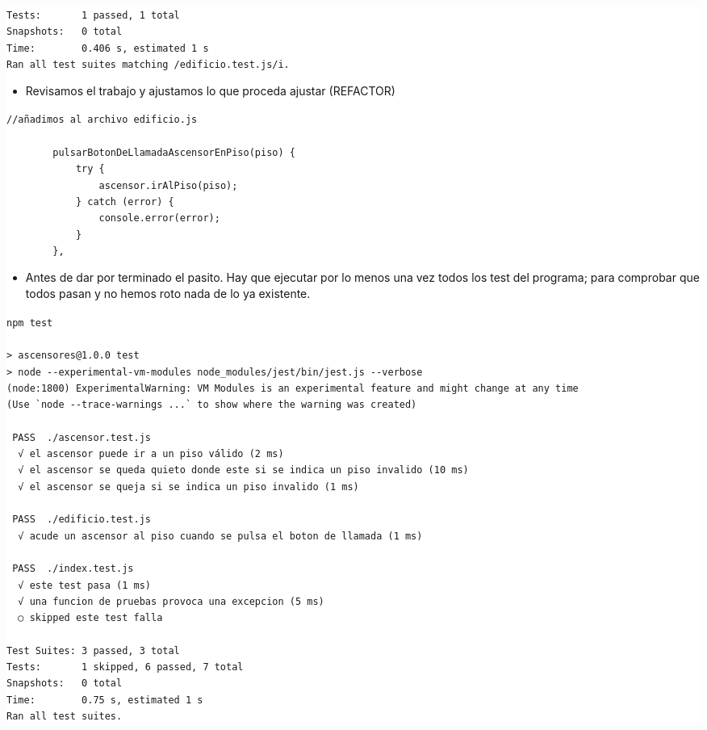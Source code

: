 ````
Tests:       1 passed, 1 total                                                                                                                                             
Snapshots:   0 total
Time:        0.406 s, estimated 1 s
Ran all test suites matching /edificio.test.js/i.
````

- Revisamos el trabajo y ajustamos lo que proceda ajustar (REFACTOR)
````
//añadimos al archivo edificio.js

        pulsarBotonDeLlamadaAscensorEnPiso(piso) {
            try {
                ascensor.irAlPiso(piso);
            } catch (error) {
                console.error(error);
            }
        },
````

- Antes de dar por terminado el pasito. Hay que ejecutar por lo menos una vez todos los test del programa; para comprobar que todos pasan y no hemos roto nada de lo ya existente.
````
npm test

> ascensores@1.0.0 test
> node --experimental-vm-modules node_modules/jest/bin/jest.js --verbose
(node:1800) ExperimentalWarning: VM Modules is an experimental feature and might change at any time
(Use `node --trace-warnings ...` to show where the warning was created)

 PASS  ./ascensor.test.js
  √ el ascensor puede ir a un piso válido (2 ms)                                                                                                                           
  √ el ascensor se queda quieto donde este si se indica un piso invalido (10 ms)                                                                                           
  √ el ascensor se queja si se indica un piso invalido (1 ms)                                                                                                              
                                                                                                                                                                           
 PASS  ./edificio.test.js                                                                                                                                                  
  √ acude un ascensor al piso cuando se pulsa el boton de llamada (1 ms)
                                                                                                                                                                           
 PASS  ./index.test.js                                                                                                                                                     
  √ este test pasa (1 ms)
  √ una funcion de pruebas provoca una excepcion (5 ms)                                                                                                                    
  ○ skipped este test falla                                                                                                                                                
                                                                                                                                                                           
Test Suites: 3 passed, 3 total                                                                                                                                             
Tests:       1 skipped, 6 passed, 7 total                                                                                                                                  
Snapshots:   0 total
Time:        0.75 s, estimated 1 s
Ran all test suites.
````

